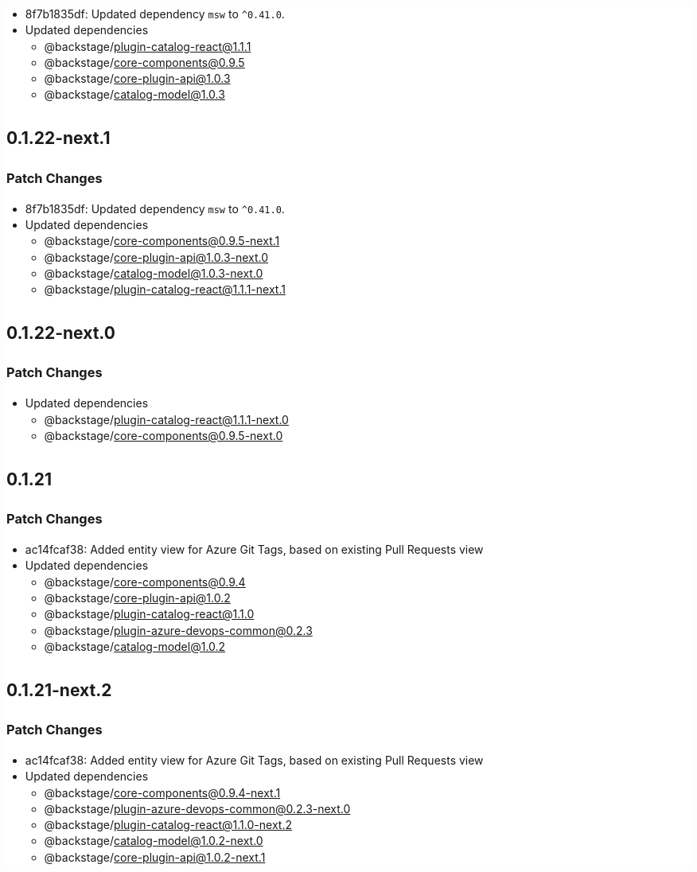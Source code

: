 - 8f7b1835df: Updated dependency `msw` to `^0.41.0`.
- Updated dependencies
  - @backstage/plugin-catalog-react@1.1.1
  - @backstage/core-components@0.9.5
  - @backstage/core-plugin-api@1.0.3
  - @backstage/catalog-model@1.0.3

## 0.1.22-next.1

### Patch Changes

- 8f7b1835df: Updated dependency `msw` to `^0.41.0`.
- Updated dependencies
  - @backstage/core-components@0.9.5-next.1
  - @backstage/core-plugin-api@1.0.3-next.0
  - @backstage/catalog-model@1.0.3-next.0
  - @backstage/plugin-catalog-react@1.1.1-next.1

## 0.1.22-next.0

### Patch Changes

- Updated dependencies
  - @backstage/plugin-catalog-react@1.1.1-next.0
  - @backstage/core-components@0.9.5-next.0

## 0.1.21

### Patch Changes

- ac14fcaf38: Added entity view for Azure Git Tags, based on existing Pull Requests view
- Updated dependencies
  - @backstage/core-components@0.9.4
  - @backstage/core-plugin-api@1.0.2
  - @backstage/plugin-catalog-react@1.1.0
  - @backstage/plugin-azure-devops-common@0.2.3
  - @backstage/catalog-model@1.0.2

## 0.1.21-next.2

### Patch Changes

- ac14fcaf38: Added entity view for Azure Git Tags, based on existing Pull Requests view
- Updated dependencies
  - @backstage/core-components@0.9.4-next.1
  - @backstage/plugin-azure-devops-common@0.2.3-next.0
  - @backstage/plugin-catalog-react@1.1.0-next.2
  - @backstage/catalog-model@1.0.2-next.0
  - @backstage/core-plugin-api@1.0.2-next.1
